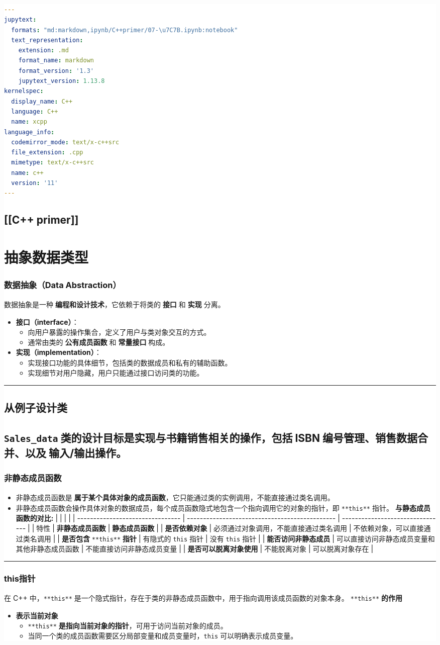 ```yaml
---
jupytext:
  formats: "md:markdown,ipynb/C++primer/07-\u7C7B.ipynb:notebook"
  text_representation:
    extension: .md
    format_name: markdown
    format_version: '1.3'
    jupytext_version: 1.13.8
kernelspec:
  display_name: C++
  language: C++
  name: xcpp
language_info:
  codemirror_mode: text/x-c++src
  file_extension: .cpp
  mimetype: text/x-c++src
  name: c++
  version: '11'
---
```


[[C++ primer]]
---
# 抽象数据类型
### **数据抽象（Data Abstraction）**
数据抽象是一种 **编程和设计技术**，它依赖于将类的 **接口** 和 **实现** 分离。
- **接口（interface）**：
    - 向用户暴露的操作集合，定义了用户与类对象交互的方式。
    - 通常由类的 **公有成员函数** 和 **常量接口** 构成。
- **实现（implementation）**：
    - 实现接口功能的具体细节，包括类的数据成员和私有的辅助函数。
    - 实现细节对用户隐藏，用户只能通过接口访问类的功能。
---
## 从例子设计类
`Sales_data` 类的设计目标是实现与书籍销售相关的操作，包括 **ISBN 编号管理**、**销售数据合并**、以及 **输入/输出操作**。
---
### **非静态成员函数**
- 非静态成员函数是 **属于某个具体对象的成员函数**，它只能通过类的实例调用，不能直接通过类名调用。
- 非静态成员函数会操作具体对象的数据成员，每个成员函数隐式地包含一个指向调用它的对象的指针，即 `**this**` 指针。
**与静态成员函数的对比:**
|                                  |                                                |                                  |
| -------------------------------- | ---------------------------------------------- | -------------------------------- |
| 特性                             | **非静态成员函数**                             | **静态成员函数**                 |
| **是否依赖对象**                 | 必须通过对象调用，不能直接通过类名调用         | 不依赖对象，可以直接通过类名调用 |
| **是否包含** `**this**` **指针** | 有隐式的 `this` 指针                           | 没有 `this` 指针                 |
| **能否访问非静态成员**           | 可以直接访问非静态成员变量和其他非静态成员函数 | 不能直接访问非静态成员变量       |
| **是否可以脱离对象使用**         | 不能脱离对象                                   | 可以脱离对象存在                 |
---
### this指针
在 C++ 中，`**this**` 是一个隐式指针，存在于类的非静态成员函数中，用于指向调用该成员函数的对象本身。
`**this**` **的作用**
- **表示当前对象**
    - `**this**` **是指向当前对象的指针**，可用于访问当前对象的成员。
    - 当同一个类的成员函数需要区分局部变量和成员变量时，`this` 可以明确表示成员变量。
